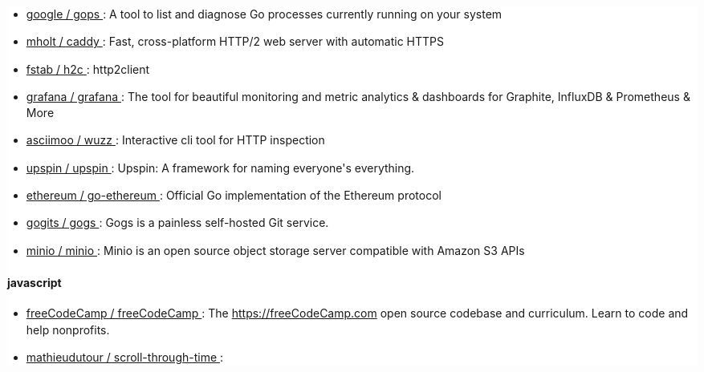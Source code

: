 * [
        google / gops
](https://github.com/google/gops): 
        A tool to list and diagnose Go processes currently running on your system
      
* [
        mholt / caddy
](https://github.com/mholt/caddy): 
        Fast, cross-platform HTTP/2 web server with automatic HTTPS
      
* [
        fstab / h2c
](https://github.com/fstab/h2c): 
        http2client
      
* [
        grafana / grafana
](https://github.com/grafana/grafana): 
        The tool for beautiful monitoring and metric analytics & dashboards for Graphite, InfluxDB & Prometheus & More
      
* [
        asciimoo / wuzz
](https://github.com/asciimoo/wuzz): 
        Interactive cli tool for HTTP inspection
      
* [
        upspin / upspin
](https://github.com/upspin/upspin): 
        Upspin: A framework for naming everyone's everything.
      
* [
        ethereum / go-ethereum
](https://github.com/ethereum/go-ethereum): 
        Official Go implementation of the Ethereum protocol
      
* [
        gogits / gogs
](https://github.com/gogits/gogs): 
        Gogs is a painless self-hosted Git service.
      
* [
        minio / minio
](https://github.com/minio/minio): 
        Minio is an open source object storage server compatible with Amazon S3 APIs
      

#### javascript
* [
        freeCodeCamp / freeCodeCamp
](https://github.com/freeCodeCamp/freeCodeCamp): 
        The https://freeCodeCamp.com open source codebase and curriculum. Learn to code and help nonprofits.
      
* [
        mathieudutour / scroll-through-time
](https://github.com/mathieudutour/scroll-through-time): 
        